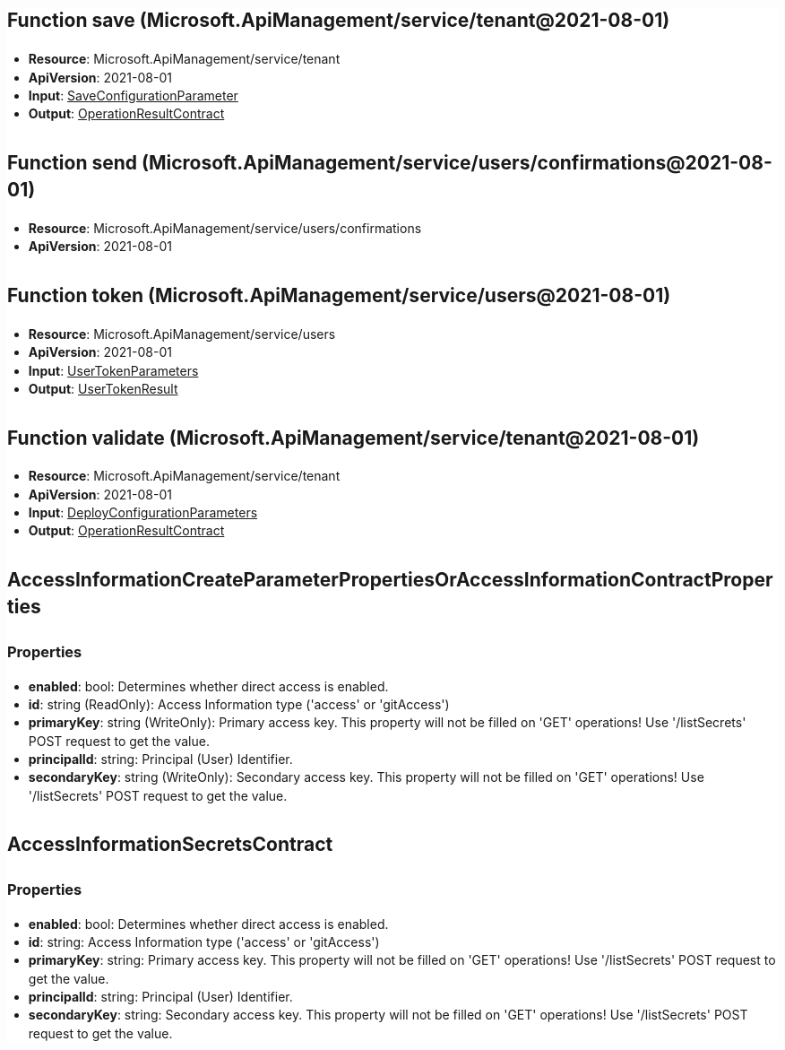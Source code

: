 ## Function save (Microsoft.ApiManagement/service/tenant@2021-08-01)
* **Resource**: Microsoft.ApiManagement/service/tenant
* **ApiVersion**: 2021-08-01
* **Input**: [SaveConfigurationParameter](#saveconfigurationparameter)
* **Output**: [OperationResultContract](#operationresultcontract)

## Function send (Microsoft.ApiManagement/service/users/confirmations@2021-08-01)
* **Resource**: Microsoft.ApiManagement/service/users/confirmations
* **ApiVersion**: 2021-08-01

## Function token (Microsoft.ApiManagement/service/users@2021-08-01)
* **Resource**: Microsoft.ApiManagement/service/users
* **ApiVersion**: 2021-08-01
* **Input**: [UserTokenParameters](#usertokenparameters)
* **Output**: [UserTokenResult](#usertokenresult)

## Function validate (Microsoft.ApiManagement/service/tenant@2021-08-01)
* **Resource**: Microsoft.ApiManagement/service/tenant
* **ApiVersion**: 2021-08-01
* **Input**: [DeployConfigurationParameters](#deployconfigurationparameters)
* **Output**: [OperationResultContract](#operationresultcontract)

## AccessInformationCreateParameterPropertiesOrAccessInformationContractProperties
### Properties
* **enabled**: bool: Determines whether direct access is enabled.
* **id**: string (ReadOnly): Access Information type ('access' or 'gitAccess')
* **primaryKey**: string (WriteOnly): Primary access key. This property will not be filled on 'GET' operations! Use '/listSecrets' POST request to get the value.
* **principalId**: string: Principal (User) Identifier.
* **secondaryKey**: string (WriteOnly): Secondary access key. This property will not be filled on 'GET' operations! Use '/listSecrets' POST request to get the value.

## AccessInformationSecretsContract
### Properties
* **enabled**: bool: Determines whether direct access is enabled.
* **id**: string: Access Information type ('access' or 'gitAccess')
* **primaryKey**: string: Primary access key. This property will not be filled on 'GET' operations! Use '/listSecrets' POST request to get the value.
* **principalId**: string: Principal (User) Identifier.
* **secondaryKey**: string: Secondary access key. This property will not be filled on 'GET' operations! Use '/listSecrets' POST request to get the value.
